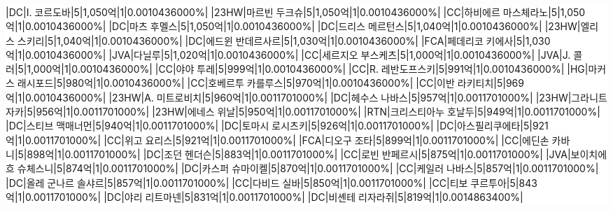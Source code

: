 |DC|I. 코르도바|5|1,050억|1|0.0010436000%|
|23HW|마르빈 두크슈|5|1,050억|1|0.0010436000%|
|CC|하비에르 마스체라노|5|1,050억|1|0.0010436000%|
|DC|마츠 후멜스|5|1,050억|1|0.0010436000%|
|DC|드리스 메르턴스|5|1,040억|1|0.0010436000%|
|23HW|엘리스 스키리|5|1,040억|1|0.0010436000%|
|DC|에드윈 반데르사르|5|1,030억|1|0.0010436000%|
|FCA|페데리코 키에사|5|1,030억|1|0.0010436000%|
|JVA|다닐루|5|1,020억|1|0.0010436000%|
|CC|세르지오 부스케츠|5|1,000억|1|0.0010436000%|
|JVA|J. 콜러|5|1,000억|1|0.0010436000%|
|CC|야야 투레|5|999억|1|0.0010436000%|
|CC|R. 레반도프스키|5|991억|1|0.0010436000%|
|HG|마커스 래시포드|5|980억|1|0.0010436000%|
|CC|호베르투 카를루스|5|970억|1|0.0010436000%|
|CC|이반 라키티치|5|969억|1|0.0010436000%|
|23HW|A. 미트로비치|5|960억|1|0.0011701000%|
|DC|헤수스 나바스|5|957억|1|0.0011701000%|
|23HW|그라니트 자카|5|956억|1|0.0011701000%|
|23HW|에네스 위날|5|950억|1|0.0011701000%|
|RTN|크리스티아누 호날두|5|949억|1|0.0011701000%|
|DC|스티브 맥매너먼|5|940억|1|0.0011701000%|
|DC|토마시 로시츠키|5|926억|1|0.0011701000%|
|DC|아스필리쿠에타|5|921억|1|0.0011701000%|
|CC|위고 요리스|5|921억|1|0.0011701000%|
|FCA|디오구 조타|5|899억|1|0.0011701000%|
|CC|에딘손 카바니|5|898억|1|0.0011701000%|
|DC|조던 헨더슨|5|883억|1|0.0011701000%|
|CC|로빈 반페르시|5|875억|1|0.0011701000%|
|JVA|보이치에흐 슈체스니|5|874억|1|0.0011701000%|
|DC|카스퍼 슈마이켈|5|870억|1|0.0011701000%|
|CC|케일러 나바스|5|857억|1|0.0011701000%|
|DC|올레 군나르 솔샤르|5|857억|1|0.0011701000%|
|CC|다비드 실바|5|850억|1|0.0011701000%|
|CC|티보 쿠르투아|5|843억|1|0.0011701000%|
|DC|야리 리트마넨|5|831억|1|0.0011701000%|
|DC|비셴테 리자라쥐|5|819억|1|0.0014863400%|